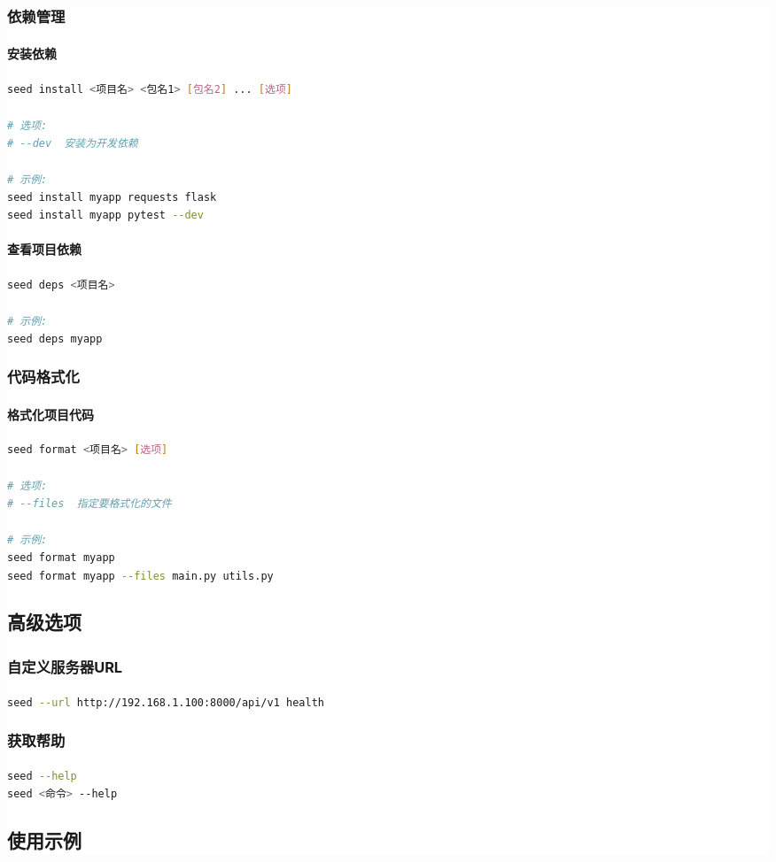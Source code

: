 ### 依赖管理

#### 安装依赖
```bash
seed install <项目名> <包名1> [包名2] ... [选项]

# 选项:
# --dev  安装为开发依赖

# 示例:
seed install myapp requests flask
seed install myapp pytest --dev
```

#### 查看项目依赖
```bash
seed deps <项目名>

# 示例:
seed deps myapp
```

### 代码格式化

#### 格式化项目代码
```bash
seed format <项目名> [选项]

# 选项:
# --files  指定要格式化的文件

# 示例:
seed format myapp
seed format myapp --files main.py utils.py
```

## 高级选项

### 自定义服务器URL
```bash
seed --url http://192.168.1.100:8000/api/v1 health
```

### 获取帮助
```bash
seed --help
seed <命令> --help
```

## 使用示例
